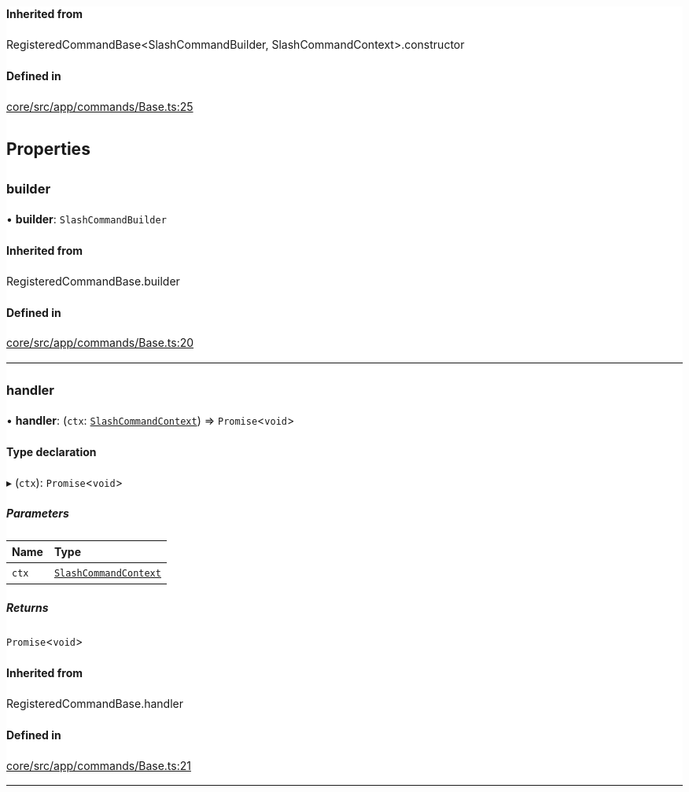 #### Inherited from

RegisteredCommandBase<SlashCommandBuilder, SlashCommandContext\>.constructor

#### Defined in

[core/src/app/commands/Base.ts:25](https://github.com/ssMMiles/interactions.ts/blob/df1cc9e/packages/core/src/app/commands/Base.ts#L25)

## Properties

### builder

• **builder**: `SlashCommandBuilder`

#### Inherited from

RegisteredCommandBase.builder

#### Defined in

[core/src/app/commands/Base.ts:20](https://github.com/ssMMiles/interactions.ts/blob/df1cc9e/packages/core/src/app/commands/Base.ts#L20)

___

### handler

• **handler**: (`ctx`: [`SlashCommandContext`](SlashCommandContext.md)) => `Promise`<`void`\>

#### Type declaration

▸ (`ctx`): `Promise`<`void`\>

##### Parameters

| Name | Type |
| :------ | :------ |
| `ctx` | [`SlashCommandContext`](SlashCommandContext.md) |

##### Returns

`Promise`<`void`\>

#### Inherited from

RegisteredCommandBase.handler

#### Defined in

[core/src/app/commands/Base.ts:21](https://github.com/ssMMiles/interactions.ts/blob/df1cc9e/packages/core/src/app/commands/Base.ts#L21)

___
